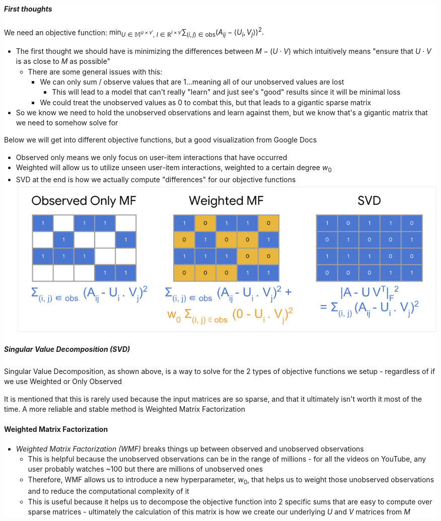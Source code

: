 ##### First thoughts
We need an objective function: $\min_{U \in \mathbb M^{u \times v'},\ I \in \mathbb R^{i \times v'}} \sum_{(i, j) \in \text{obs}} (A_{ij} - \langle U_{i}, V_{j} \rangle)^2.$


- The first thought we should have is minimizing the differences between $M - (U \cdot V)$ which intuitively means "ensure that $U \cdot V$ is as close to $M$ as possible"
    - There are some general issues with this:
        - We can only sum / observe values that are 1...meaning all of our unobserved values are lost
            - This will lead to a model that can't really "learn" and just see's "good" results since it will be minimal loss
        - We could treat the unobserved values as 0 to combat this, but that leads to a gigantic sparse matrix
- So we know we need to hold the unobserved observations and learn against them, but we know that's a gigantic matrix that we need to somehow solve for

Below we will get into different objective functions, but a good visualization from Google Docs
- Observed only means we only focus on user-item interactions that have occurred
- Weighted will allow us to utilize unseen user-item interactions, weighted to a certain degree $w_0$
- SVD at the end is how we actually compute "differences" for our objective functions
![Matrix Factorization Objectives](./images/matrix_factorization_objectives.png)

##### Singular Value Decomposition (SVD)
Singular Value Decomposition, as shown above, is a way to solve for the 2 types of objective functions we setup - regardless of if we use Weighted or Only Observed

It is mentioned that this is rarely used because the input matrices are so sparse, and that it ultimately isn't worth it most of the time. A more reliable and stable method is Weighted Matrix Factorization

#### Weighted Matrix Factorization
- *Weighted Matrix Factorization (WMF)* breaks things up between observed and unobserved observations
    - This is helpful because the unobserved observations can be in the range of millions - for all the videos on YouTube, any user probably watches ~100 but there are millions of unobserved ones
    - Therefore, WMF allows us to introduce a new hyperparameter, $w_0$, that helps us to weight those unobserved observations and to reduce the computational complexity of it
    - This is useful because it helps us to decompose the objective function into 2 specific sums that are easy to compute over sparse matrices - ultimately the calculation of this matrix is how we create our underlying $U$ and $V$ matrices from $M$
